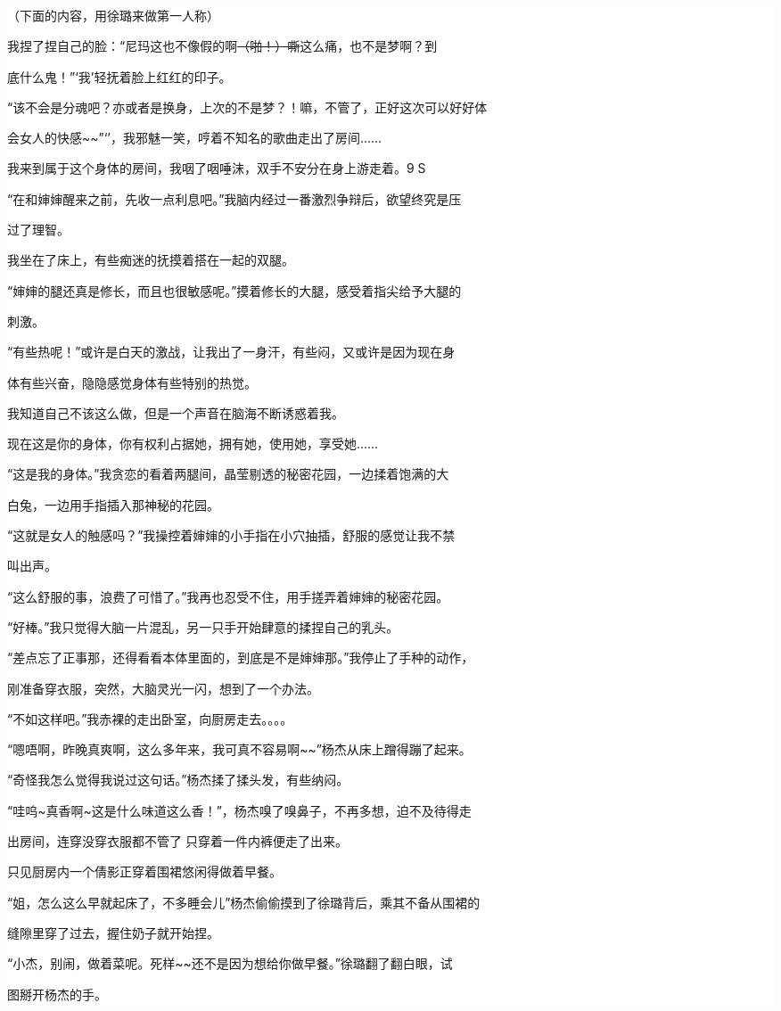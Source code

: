 （下面的内容，用徐璐来做第一人称）

我捏了捏自己的脸：“尼玛这也不像假的啊~~（啪！）嘶~~这么痛，也不是梦啊？到

底什么鬼！”‘我’轻抚着脸上红红的印子。

“该不会是分魂吧？亦或者是换身，上次的不是梦？！嘛，不管了，正好这次可以好好体

会女人的快感~~”‘’，我邪魅一笑，哼着不知名的歌曲走出了房间……

我来到属于这个身体的房间，我咽了咽唾沫，双手不安分在身上游走着。9 S

“在和婶婶醒来之前，先收一点利息吧。”我脑内经过一番激烈争辩后，欲望终究是压

过了理智。

我坐在了床上，有些痴迷的抚摸着搭在一起的双腿。

“婶婶的腿还真是修长，而且也很敏感呢。”摸着修长的大腿，感受着指尖给予大腿的

刺激。

“有些热呢！”或许是白天的激战，让我出了一身汗，有些闷，又或许是因为现在身

体有些兴奋，隐隐感觉身体有些特别的热觉。

我知道自己不该这么做，但是一个声音在脑海不断诱惑着我。

现在这是你的身体，你有权利占据她，拥有她，使用她，享受她……

“这是我的身体。”我贪恋的看着两腿间，晶莹剔透的秘密花园，一边揉着饱满的大

白兔，一边用手指插入那神秘的花园。

“这就是女人的触感吗？”我操控着婶婶的小手指在小穴抽插，舒服的感觉让我不禁

叫出声。

“这么舒服的事，浪费了可惜了。”我再也忍受不住，用手搓弄着婶婶的秘密花园。

“好棒。”我只觉得大脑一片混乱，另一只手开始肆意的揉捏自己的乳头。

“差点忘了正事那，还得看看本体里面的，到底是不是婶婶那。”我停止了手种的动作，

刚准备穿衣服，突然，大脑灵光一闪，想到了一个办法。

“不如这样吧。”我赤裸的走出卧室，向厨房走去。。。。

“嗯唔啊，昨晚真爽啊，这么多年来，我可真不容易啊~~”杨杰从床上蹭得蹦了起来。

“奇怪我怎么觉得我说过这句话。”杨杰揉了揉头发，有些纳闷。

“哇呜~真香啊~这是什么味道这么香！”，杨杰嗅了嗅鼻子，不再多想，迫不及待得走

出房间，连穿没穿衣服都不管了 只穿着一件内裤便走了出来。

只见厨房内一个倩影正穿着围裙悠闲得做着早餐。

“姐，怎么这么早就起床了，不多睡会儿”杨杰偷偷摸到了徐璐背后，乘其不备从围裙的

缝隙里穿了过去，握住奶子就开始捏。

“小杰，别闹，做着菜呢。死样~~还不是因为想给你做早餐。”徐璐翻了翻白眼，试

图掰开杨杰的手。
